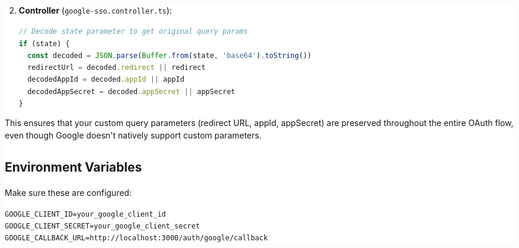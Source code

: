 2. **Controller** (`google-sso.controller.ts`):
   ```typescript
   // Decode state parameter to get original query params
   if (state) {
     const decoded = JSON.parse(Buffer.from(state, 'base64').toString())
     redirectUrl = decoded.redirect || redirect
     decodedAppId = decoded.appId || appId
     decodedAppSecret = decoded.appSecret || appSecret
   }
   ```

This ensures that your custom query parameters (redirect URL, appId, appSecret) are preserved throughout the entire OAuth flow, even though Google doesn't natively support custom parameters.

## Environment Variables

Make sure these are configured:
```env
GOOGLE_CLIENT_ID=your_google_client_id
GOOGLE_CLIENT_SECRET=your_google_client_secret
GOOGLE_CALLBACK_URL=http://localhost:3000/auth/google/callback
```
